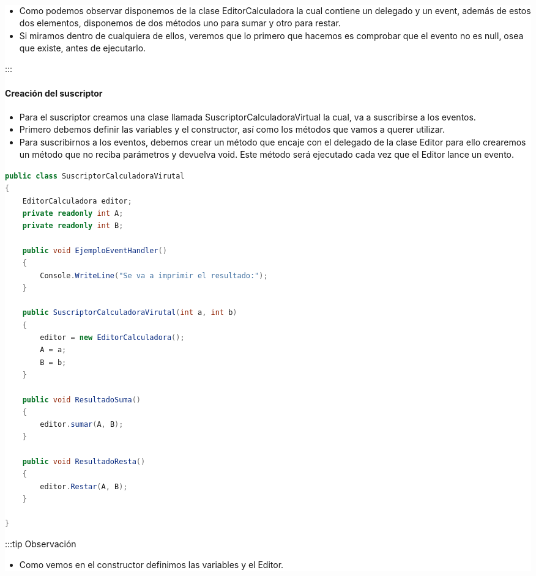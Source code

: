- Como podemos observar disponemos de la clase EditorCalculadora la cual contiene un delegado y un event, además de estos dos elementos, disponemos de dos métodos uno para sumar y otro para restar. 
- Si miramos dentro de cualquiera de ellos, veremos que lo primero que hacemos es comprobar que el evento no es null, osea que existe, antes de ejecutarlo. 


:::

#### Creación del suscriptor
- Para el suscriptor creamos una clase llamada SuscriptorCalculadoraVirtual la cual, va a suscribirse a los eventos. 
- Primero debemos definir las variables y el constructor, así como los métodos que vamos a querer utilizar. 
- Para suscribirnos a los eventos, debemos crear un método que encaje con el delegado de la clase Editor para ello crearemos un método que no reciba parámetros y devuelva void. Este método será ejecutado cada vez que el Editor lance un evento.


```csharp
public class SuscriptorCalculadoraVirutal
{
    EditorCalculadora editor;
    private readonly int A;
    private readonly int B;

    public void EjemploEventHandler()
    {
        Console.WriteLine("Se va a imprimir el resultado:");
    }

    public SuscriptorCalculadoraVirutal(int a, int b)
    {
        editor = new EditorCalculadora();
        A = a;
        B = b;
    }

    public void ResultadoSuma()
    {
        editor.sumar(A, B);
    }

    public void ResultadoResta()
    {
        editor.Restar(A, B);
    }

}

```

:::tip Observación
- Como vemos en el constructor definimos las variables y el Editor.
